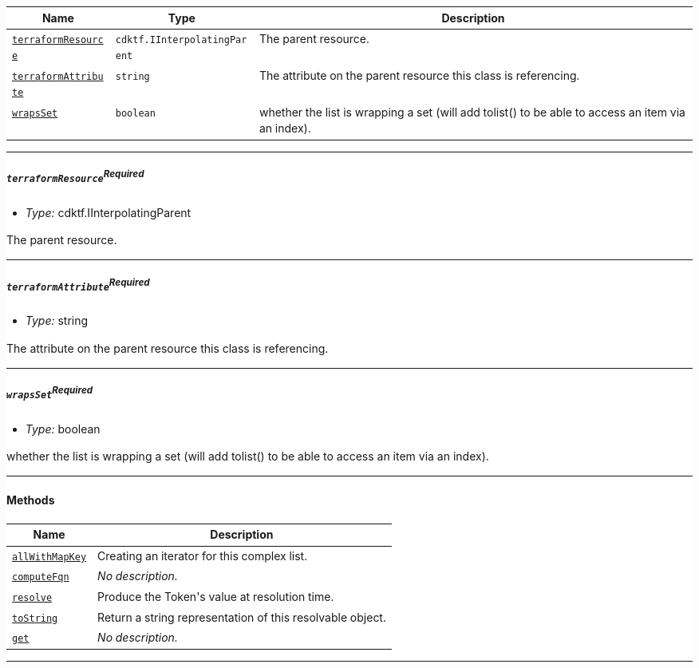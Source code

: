 | **Name** | **Type** | **Description** |
| --- | --- | --- |
| <code><a href="#@cdktf/provider-snowflake.dataSnowflakeTags.DataSnowflakeTagsTagsShowOutputList.Initializer.parameter.terraformResource">terraformResource</a></code> | <code>cdktf.IInterpolatingParent</code> | The parent resource. |
| <code><a href="#@cdktf/provider-snowflake.dataSnowflakeTags.DataSnowflakeTagsTagsShowOutputList.Initializer.parameter.terraformAttribute">terraformAttribute</a></code> | <code>string</code> | The attribute on the parent resource this class is referencing. |
| <code><a href="#@cdktf/provider-snowflake.dataSnowflakeTags.DataSnowflakeTagsTagsShowOutputList.Initializer.parameter.wrapsSet">wrapsSet</a></code> | <code>boolean</code> | whether the list is wrapping a set (will add tolist() to be able to access an item via an index). |

---

##### `terraformResource`<sup>Required</sup> <a name="terraformResource" id="@cdktf/provider-snowflake.dataSnowflakeTags.DataSnowflakeTagsTagsShowOutputList.Initializer.parameter.terraformResource"></a>

- *Type:* cdktf.IInterpolatingParent

The parent resource.

---

##### `terraformAttribute`<sup>Required</sup> <a name="terraformAttribute" id="@cdktf/provider-snowflake.dataSnowflakeTags.DataSnowflakeTagsTagsShowOutputList.Initializer.parameter.terraformAttribute"></a>

- *Type:* string

The attribute on the parent resource this class is referencing.

---

##### `wrapsSet`<sup>Required</sup> <a name="wrapsSet" id="@cdktf/provider-snowflake.dataSnowflakeTags.DataSnowflakeTagsTagsShowOutputList.Initializer.parameter.wrapsSet"></a>

- *Type:* boolean

whether the list is wrapping a set (will add tolist() to be able to access an item via an index).

---

#### Methods <a name="Methods" id="Methods"></a>

| **Name** | **Description** |
| --- | --- |
| <code><a href="#@cdktf/provider-snowflake.dataSnowflakeTags.DataSnowflakeTagsTagsShowOutputList.allWithMapKey">allWithMapKey</a></code> | Creating an iterator for this complex list. |
| <code><a href="#@cdktf/provider-snowflake.dataSnowflakeTags.DataSnowflakeTagsTagsShowOutputList.computeFqn">computeFqn</a></code> | *No description.* |
| <code><a href="#@cdktf/provider-snowflake.dataSnowflakeTags.DataSnowflakeTagsTagsShowOutputList.resolve">resolve</a></code> | Produce the Token's value at resolution time. |
| <code><a href="#@cdktf/provider-snowflake.dataSnowflakeTags.DataSnowflakeTagsTagsShowOutputList.toString">toString</a></code> | Return a string representation of this resolvable object. |
| <code><a href="#@cdktf/provider-snowflake.dataSnowflakeTags.DataSnowflakeTagsTagsShowOutputList.get">get</a></code> | *No description.* |

---
